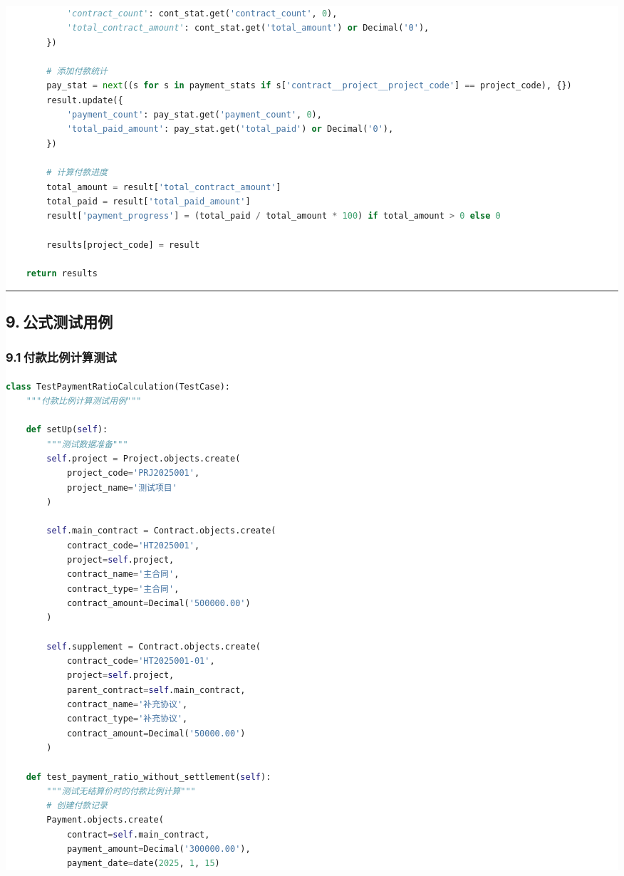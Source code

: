 ```python
            'contract_count': cont_stat.get('contract_count', 0),
            'total_contract_amount': cont_stat.get('total_amount') or Decimal('0'),
        })
        
        # 添加付款统计
        pay_stat = next((s for s in payment_stats if s['contract__project__project_code'] == project_code), {})
        result.update({
            'payment_count': pay_stat.get('payment_count', 0),
            'total_paid_amount': pay_stat.get('total_paid') or Decimal('0'),
        })
        
        # 计算付款进度
        total_amount = result['total_contract_amount']
        total_paid = result['total_paid_amount']
        result['payment_progress'] = (total_paid / total_amount * 100) if total_amount > 0 else 0
        
        results[project_code] = result
    
    return results
```

---

## 9. 公式测试用例

### 9.1 付款比例计算测试

```python
class TestPaymentRatioCalculation(TestCase):
    """付款比例计算测试用例"""
    
    def setUp(self):
        """测试数据准备"""
        self.project = Project.objects.create(
            project_code='PRJ2025001',
            project_name='测试项目'
        )
        
        self.main_contract = Contract.objects.create(
            contract_code='HT2025001',
            project=self.project,
            contract_name='主合同',
            contract_type='主合同',
            contract_amount=Decimal('500000.00')
        )
        
        self.supplement = Contract.objects.create(
            contract_code='HT2025001-01',
            project=self.project,
            parent_contract=self.main_contract,
            contract_name='补充协议',
            contract_type='补充协议',
            contract_amount=Decimal('50000.00')
        )
    
    def test_payment_ratio_without_settlement(self):
        """测试无结算价时的付款比例计算"""
        # 创建付款记录
        Payment.objects.create(
            contract=self.main_contract,
            payment_amount=Decimal('300000.00'),
            payment_date=date(2025, 1, 15)
```